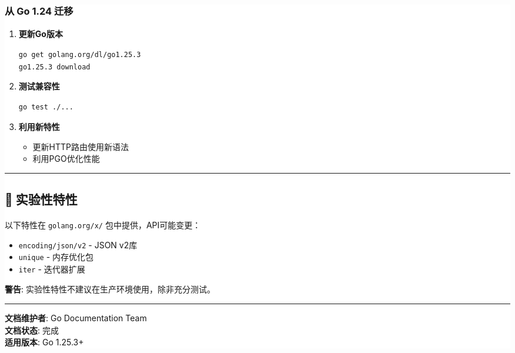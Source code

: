 ### 从 Go 1.24 迁移

1. **更新Go版本**

   ```bash
   go get golang.org/dl/go1.25.3
   go1.25.3 download
   ```

2. **测试兼容性**

   ```bash
   go test ./...
   ```

3. **利用新特性**
   - 更新HTTP路由使用新语法
   - 利用PGO优化性能

---

## 📝 实验性特性

以下特性在 `golang.org/x/` 包中提供，API可能变更：

- `encoding/json/v2` - JSON v2库
- `unique` - 内存优化包
- `iter` - 迭代器扩展

**警告**: 实验性特性不建议在生产环境使用，除非充分测试。

---

**文档维护者**: Go Documentation Team  
**文档状态**: 完成  
**适用版本**: Go 1.25.3+
